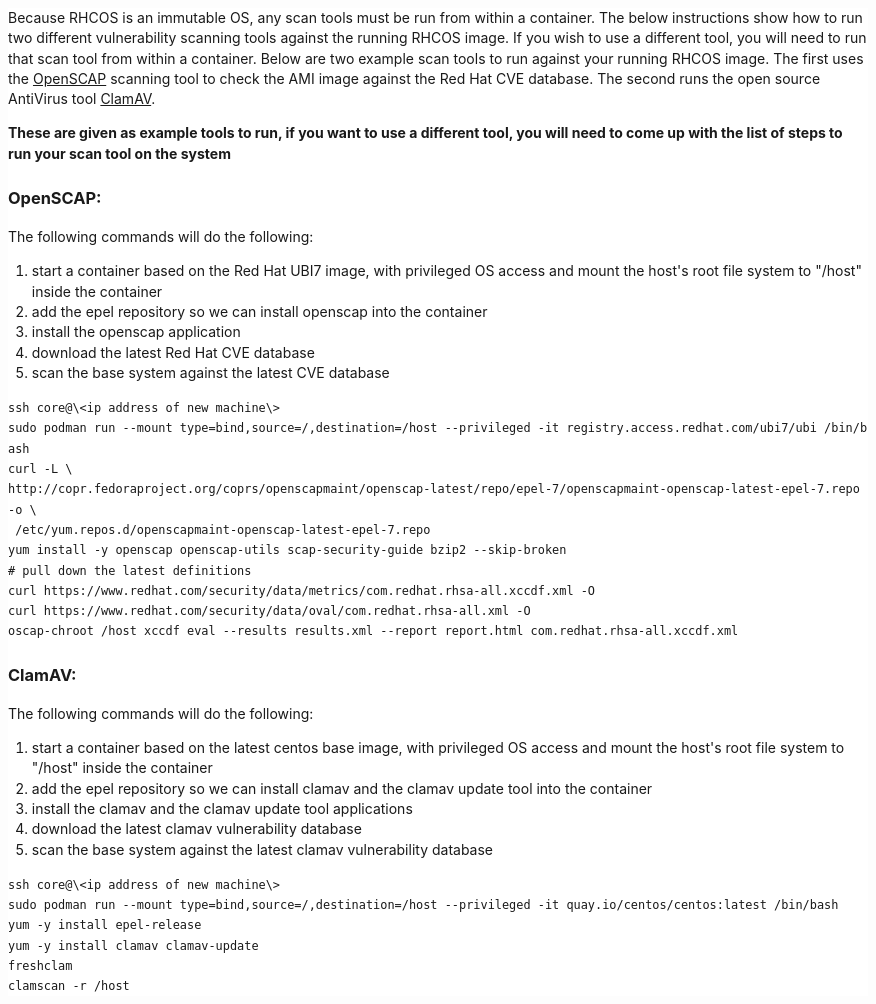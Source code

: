 Because RHCOS is an immutable OS, any scan tools must be run from within a container. The below instructions show how to run two different vulnerability scanning tools against the running RHCOS image. If you wish to use a different tool, you will need to run that scan tool from within a container. Below are two example scan tools to run against your running RHCOS image. The first uses the [OpenSCAP](https://www.open-scap.org/tools/openscap-base/) scanning tool to check the AMI image against the Red Hat CVE database.  The second runs the open source AntiVirus tool [ClamAV](https://www.clamav.net/).

**These are given as example tools to run, if you want to use a different tool, you will need to come up with the list of steps to run your scan tool on the system**

### OpenSCAP:

The following commands will do the following:

1. start a container based on the Red Hat UBI7 image, with privileged OS access and mount the host's root file system to "/host" inside the container
2. add the epel repository so we can install openscap into the container
3. install the openscap application
4. download the latest Red Hat CVE database
5. scan the base system against the latest CVE database
   
```
ssh core@\<ip address of new machine\>
sudo podman run --mount type=bind,source=/,destination=/host --privileged -it registry.access.redhat.com/ubi7/ubi /bin/bash
curl -L \
http://copr.fedoraproject.org/coprs/openscapmaint/openscap-latest/repo/epel-7/openscapmaint-openscap-latest-epel-7.repo -o \
 /etc/yum.repos.d/openscapmaint-openscap-latest-epel-7.repo
yum install -y openscap openscap-utils scap-security-guide bzip2 --skip-broken
# pull down the latest definitions
curl https://www.redhat.com/security/data/metrics/com.redhat.rhsa-all.xccdf.xml -O
curl https://www.redhat.com/security/data/oval/com.redhat.rhsa-all.xml -O
oscap-chroot /host xccdf eval --results results.xml --report report.html com.redhat.rhsa-all.xccdf.xml
```

### ClamAV:

The following commands will do the following:

1. start a container based on the latest centos base image, with privileged OS access and mount the host's root file system to "/host" inside the container
2. add the epel repository so we can install clamav and the clamav update tool into the container
3. install the clamav and the clamav update tool applications
4. download the latest clamav vulnerability database
5. scan the base system against the latest clamav vulnerability database

```
ssh core@\<ip address of new machine\>
sudo podman run --mount type=bind,source=/,destination=/host --privileged -it quay.io/centos/centos:latest /bin/bash
yum -y install epel-release
yum -y install clamav clamav-update
freshclam
clamscan -r /host
```
